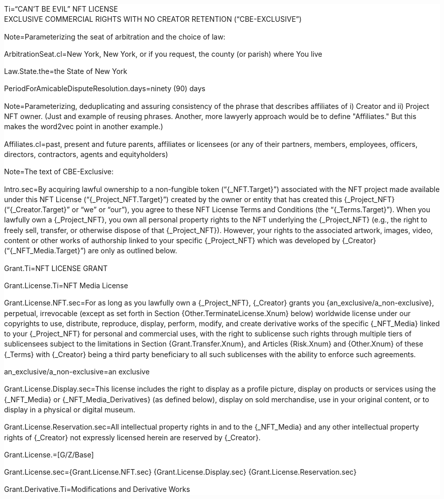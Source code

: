 Ti=“CAN’T BE EVIL” NFT LICENSE<br>EXCLUSIVE COMMERCIAL RIGHTS WITH NO CREATOR RETENTION (“CBE-EXCLUSIVE”)

Note=Parameterizing the seat of arbitration and the choice of law:

ArbitrationSeat.cl=New York, New York, or if you request, the county (or parish) where You live

Law.State.the=the State of New York

PeriodForAmicableDisputeResolution.days=ninety (90) days

Note=Parameterizing, deduplicating and assuring consistency of the phrase that describes affiliates of i) Creator and ii) Project NFT owner. (Just and example of reusing phrases.  Another, more lawyerly approach would be to define "Affiliates."  But this makes the word2vec point in another example.)

Affiliates.cl=past, present and future parents, affiliates or licensees (or any of their partners, members, employees, officers, directors, contractors, agents and equityholders)

Note=The text of CBE-Exclusive:

Intro.sec=By acquiring lawful ownership to a non-fungible token (“{_NFT.Target}”) associated with the NFT project made available under this NFT License (“{_Project_NFT.Target}”) created by the owner or entity that has created this {_Project_NFT} (“{_Creator.Target}” or “we” or “our”), you agree to these NFT License Terms and Conditions (the “{_Terms.Target}”). When you lawfully own a {_Project_NFT}, you own all personal property rights to the NFT underlying the {_Project_NFT} (e.g., the right to freely sell, transfer, or otherwise dispose of that {_Project_NFT}). However, your rights to the associated artwork, images, video, content or other works of authorship linked to your specific {_Project_NFT} which was developed by {_Creator} (“{_NFT_Media.Target}”) are only as outlined below.

Grant.Ti=NFT LICENSE GRANT

Grant.License.Ti=NFT Media License

Grant.License.NFT.sec=For as long as you lawfully own a {_Project_NFT}, {_Creator} grants you {an_exclusive/a_non-exclusive}, perpetual, irrevocable (except as set forth in Section {Other.TerminateLicense.Xnum} below) worldwide license under our copyrights to use, distribute, reproduce, display, perform, modify, and create derivative works of the specific {_NFT_Media} linked to your {_Project_NFT} for personal and commercial uses, with the right to sublicense such rights through multiple tiers of sublicensees subject to the limitations in Section {Grant.Transfer.Xnum}, and Articles {Risk.Xnum} and {Other.Xnum} of these {_Terms} with {_Creator} being a third party beneficiary to all such sublicenses with the ability to enforce such agreements.

an_exclusive/a_non-exclusive=an exclusive

Grant.License.Display.sec=This license includes the right to display as a profile picture, display on products or services using the {_NFT_Media} or {_NFT_Media_Derivatives} (as defined below), display on sold merchandise, use in your original content, or to display in a physical or digital museum.

Grant.License.Reservation.sec=All intellectual property rights in and to the {_NFT_Media} and any other intellectual property rights of {_Creator} not expressly licensed herein are reserved by {_Creator}.

Grant.License.=[G/Z/Base]

Grant.License.sec={Grant.License.NFT.sec} {Grant.License.Display.sec} {Grant.License.Reservation.sec}

Grant.Derivative.Ti=Modifications and Derivative Works
